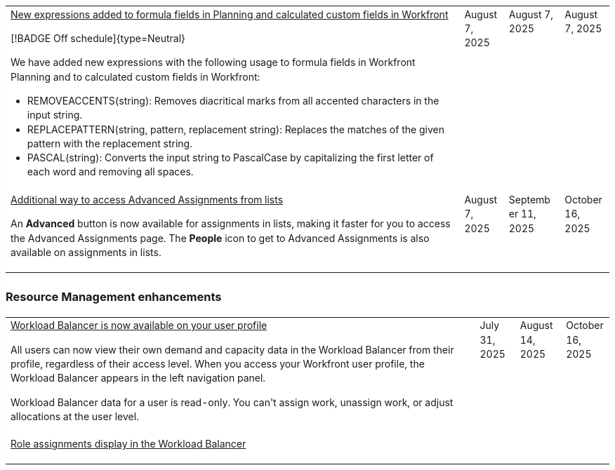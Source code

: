<table style="table-layout:auto">
  <tbody>
  <tr>
        <td>
            <a href="/help/quicksilver/product-announcements/product-releases/25-q4-release-activity/25-q4-project.md" class="MCXref xref" xrefformat="{para}">New expressions added to formula fields in Planning and calculated custom fields in Workfront</a><p><p>[!BADGE Off schedule]{type=Neutral}</p></p>
            <p>We have added new expressions with the following usage to formula fields in Workfront Planning and to calculated custom fields in Workfront:</p>
            <ul>
            <li>REMOVEACCENTS(string): Removes diacritical marks from all accented characters in the input string.</li>
            <li>REPLACEPATTERN(string, pattern, replacement string): Replaces the matches of the given pattern with the replacement string.</li>
            <li>PASCAL(string): Converts the input string to PascalCase by capitalizing the first letter of each word and removing all spaces.</li>
            </ul>
        </td>
        <td>August 7, 2025</td>
        <td>August 7, 2025</td>
        <td>August 7, 2025</td>
    </tr> 
  <tr>
        <td>
            <a href="/help/quicksilver/product-announcements/product-releases/25-q4-release-activity/25-q4-project.md" class="MCXref xref" xrefformat="{para}">Additional way to access Advanced Assignments from lists</a><p></p>
            <p>An <b>Advanced</b> button is now available for assignments in lists, making it faster for you to access the Advanced Assignments page. The <b>People</b> icon to get to Advanced Assignments is also available on assignments in lists.</p>
        </td>
        <td>August 7, 2025</td>
        <td>September 11, 2025</td>
        <td>October 16, 2025</td>
    </tr> 
  </tbody>
  </table>

### Resource Management enhancements

<table style="table-layout:auto">
  <tbody>
  <tr>
        <td>
            <a href="/help/quicksilver/product-announcements/product-releases/25-q4-release-activity/25-q4-resource-mgmt.md" class="MCXref xref" xrefformat="{para}">Workload Balancer is now available on your user profile</a><p></p>
            <p>All users can now view their own demand and capacity data in the Workload Balancer from their profile, regardless of their access level. When you access your Workfront user profile, the Workload Balancer appears in the left navigation panel.</p>
            <p>Workload Balancer data for a user is read-only. You can't assign work, unassign work, or adjust allocations at the user level.</p>
        </td>
        <td>July 31, 2025</td>
        <td>August 14, 2025</td>
        <td>October 16, 2025</td>
    </tr> 
    <tr>
        <td>
            <a href="/help/quicksilver/product-announcements/product-releases/25-q4-release-activity/25-q4-resource-mgmt.md" class="MCXref xref" xrefformat="{para}">Role assignments display in the Workload Balancer </a><p></p>